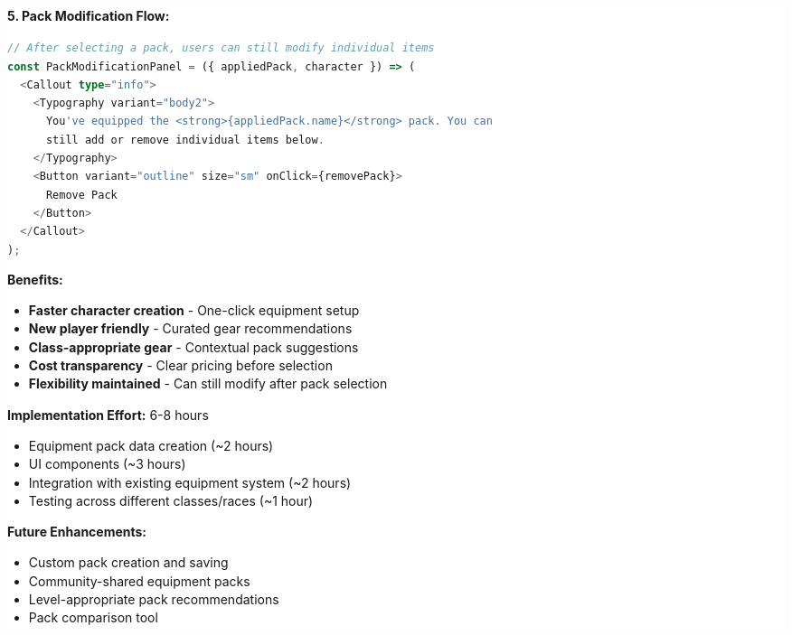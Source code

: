 **5. Pack Modification Flow:**

```typescript
// After selecting a pack, users can still modify individual items
const PackModificationPanel = ({ appliedPack, character }) => (
  <Callout type="info">
    <Typography variant="body2">
      You've equipped the <strong>{appliedPack.name}</strong> pack. You can
      still add or remove individual items below.
    </Typography>
    <Button variant="outline" size="sm" onClick={removePack}>
      Remove Pack
    </Button>
  </Callout>
);
```

**Benefits:**

- **Faster character creation** - One-click equipment setup
- **New player friendly** - Curated gear recommendations
- **Class-appropriate gear** - Contextual pack suggestions
- **Cost transparency** - Clear pricing before selection
- **Flexibility maintained** - Can still modify after pack selection

**Implementation Effort:** 6-8 hours

- Equipment pack data creation (~2 hours)
- UI components (~3 hours)
- Integration with existing equipment system (~2 hours)
- Testing across different classes/races (~1 hour)

**Future Enhancements:**

- Custom pack creation and saving
- Community-shared equipment packs
- Level-appropriate pack recommendations
- Pack comparison tool
